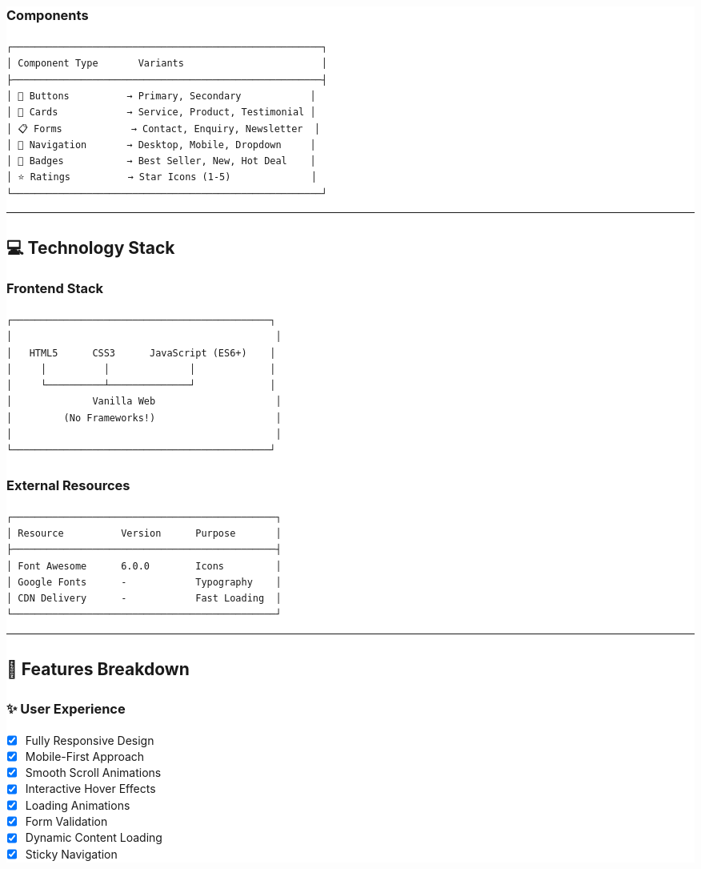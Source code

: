 ### Components
```
┌──────────────────────────────────────────────────────┐
│ Component Type       Variants                        │
├──────────────────────────────────────────────────────┤
│ 🔘 Buttons          → Primary, Secondary            │
│ 🎴 Cards            → Service, Product, Testimonial │
│ 📋 Forms            → Contact, Enquiry, Newsletter  │
│ 🧭 Navigation       → Desktop, Mobile, Dropdown     │
│ 🎯 Badges           → Best Seller, New, Hot Deal    │
│ ⭐ Ratings          → Star Icons (1-5)              │
└──────────────────────────────────────────────────────┘
```

---

## 💻 Technology Stack

### Frontend Stack
```
┌─────────────────────────────────────────────┐
│                                              │
│   HTML5      CSS3      JavaScript (ES6+)    │
│     │          │              │             │
│     └──────────┴──────────────┘             │
│              Vanilla Web                     │
│         (No Frameworks!)                     │
│                                              │
└─────────────────────────────────────────────┘
```

### External Resources
```
┌──────────────────────────────────────────────┐
│ Resource          Version      Purpose       │
├──────────────────────────────────────────────┤
│ Font Awesome      6.0.0        Icons         │
│ Google Fonts      -            Typography    │
│ CDN Delivery      -            Fast Loading  │
└──────────────────────────────────────────────┘
```

---

## 🚀 Features Breakdown

### ✨ User Experience
- [x] Fully Responsive Design
- [x] Mobile-First Approach
- [x] Smooth Scroll Animations
- [x] Interactive Hover Effects
- [x] Loading Animations
- [x] Form Validation
- [x] Dynamic Content Loading
- [x] Sticky Navigation
